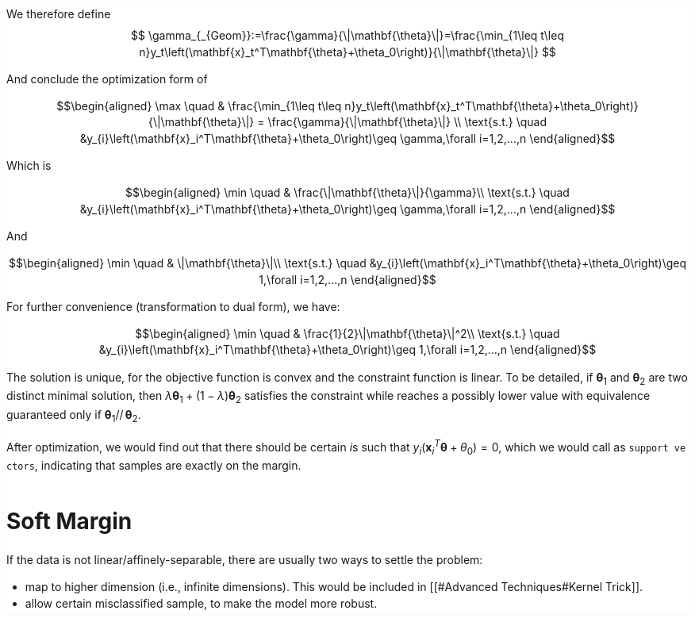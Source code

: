We therefore define
$$
\gamma_{_{Geom}}:=\frac{\gamma}{\|\mathbf{\theta}\|}=\frac{\min_{1\leq t\leq n}y_t\left(\mathbf{x}_t^T\mathbf{\theta}+\theta_0\right)}{\|\mathbf{\theta}\|}
$$

And conclude the optimization form of

$$\begin{aligned}
\max \quad & \frac{\min_{1\leq t\leq n}y_t\left(\mathbf{x}_t^T\mathbf{\theta}+\theta_0\right)}{\|\mathbf{\theta}\|} = \frac{\gamma}{\|\mathbf{\theta}\|} \\
\text{s.t.} \quad &y_{i}\left(\mathbf{x}_i^T\mathbf{\theta}+\theta_0\right)\geq \gamma,\forall i=1,2,...,n
\end{aligned}$$

Which is

$$\begin{aligned}
\min \quad & \frac{\|\mathbf{\theta}\|}{\gamma}\\
\text{s.t.} \quad &y_{i}\left(\mathbf{x}_i^T\mathbf{\theta}+\theta_0\right)\geq \gamma,\forall i=1,2,...,n
\end{aligned}$$

And

$$\begin{aligned}
\min \quad & \|\mathbf{\theta}\|\\
\text{s.t.} \quad &y_{i}\left(\mathbf{x}_i^T\mathbf{\theta}+\theta_0\right)\geq 1,\forall i=1,2,...,n
\end{aligned}$$

For further convenience (transformation to dual form), we have:

$$\begin{aligned}
\min \quad & \frac{1}{2}\|\mathbf{\theta}\|^2\\
\text{s.t.} \quad &y_{i}\left(\mathbf{x}_i^T\mathbf{\theta}+\theta_0\right)\geq 1,\forall i=1,2,...,n
\end{aligned}$$

The solution is unique, for the objective function is convex and the constraint function is linear. To be detailed, if $\mathbf{\theta}_1$ and $\mathbf{\theta}_2$ are two distinct minimal solution, then $\lambda\mathbf{\theta}_1+(1-\lambda)\mathbf{\theta}_2$ satisfies the constraint while reaches a possibly lower value with equivalence guaranteed only if $\mathbf{\theta}_1 \mathop{//} \mathbf{\theta}_2$.

After optimization, we would find out that there should be certain $i$s such that $y_{i}\left(\mathbf{x}_i^T\mathbf{\theta}+\theta_0\right)=0$, which we would call as `support vectors`, indicating that samples are exactly on the margin.

# Soft Margin

If the data is not linear/affinely-separable, there are usually two ways to settle the problem:
- map to higher dimension (i.e., infinite dimensions). This would be included in [[#Advanced Techniques#Kernel Trick]].
- allow certain misclassified sample, to make the model more robust.
